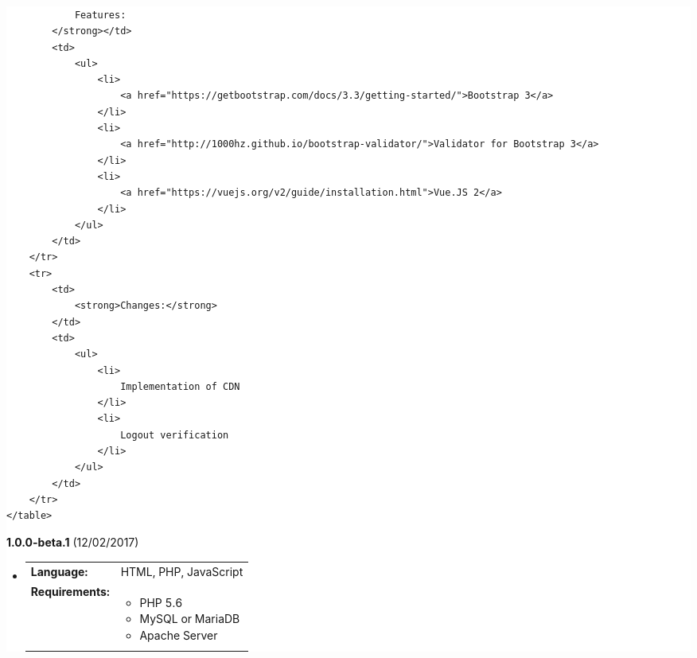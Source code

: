 				Features:
			</strong></td>
			<td>
				<ul>
					<li>
						<a href="https://getbootstrap.com/docs/3.3/getting-started/">Bootstrap 3</a>
					</li>
					<li>
						<a href="http://1000hz.github.io/bootstrap-validator/">Validator for Bootstrap 3</a>
					</li>
					<li>
						<a href="https://vuejs.org/v2/guide/installation.html">Vue.JS 2</a>
					</li>
				</ul>
			</td>
		</tr>
		<tr>
			<td>
				<strong>Changes:</strong>
			</td>
			<td>
				<ul>
					<li>
						Implementation of CDN
					</li>
					<li>
						Logout verification
					</li>
				</ul>
			</td>
		</tr>
	</table>

**1.0.0-beta.1** (12/02/2017)

  * <table border="0" cellpadding="4">
		<tr>
			<td>
				<strong>Language:</strong>
			</td>
			<td>
				HTML, PHP, JavaScript
			</td>
		</tr>
		<tr>
			<td><strong>
				Requirements:
			</strong></td>
			<td>
				<ul>
					<li>
						PHP 5.6
					</li>
					<li>
						MySQL or MariaDB 
					</li>
					<li>
						Apache Server
					</li>
				</ul>
			</td>
		</tr>
		<tr>
			<td><strong>